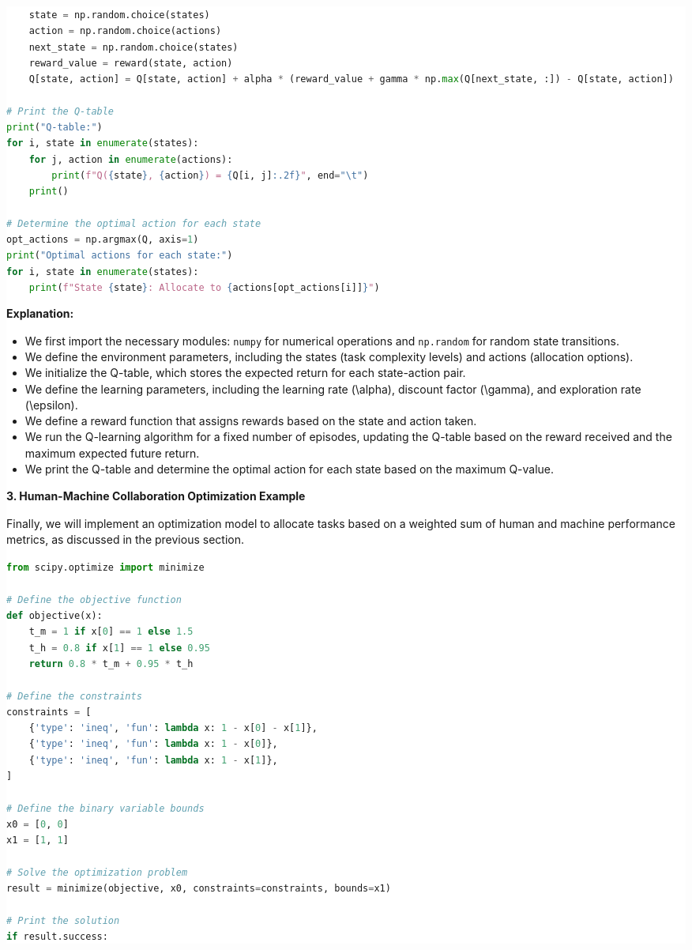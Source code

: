 ```python
    state = np.random.choice(states)
    action = np.random.choice(actions)
    next_state = np.random.choice(states)
    reward_value = reward(state, action)
    Q[state, action] = Q[state, action] + alpha * (reward_value + gamma * np.max(Q[next_state, :]) - Q[state, action])

# Print the Q-table
print("Q-table:")
for i, state in enumerate(states):
    for j, action in enumerate(actions):
        print(f"Q({state}, {action}) = {Q[i, j]:.2f}", end="\t")
    print()

# Determine the optimal action for each state
opt_actions = np.argmax(Q, axis=1)
print("Optimal actions for each state:")
for i, state in enumerate(states):
    print(f"State {state}: Allocate to {actions[opt_actions[i]]}")
```

**Explanation:**
- We first import the necessary modules: `numpy` for numerical operations and `np.random` for random state transitions.
- We define the environment parameters, including the states (task complexity levels) and actions (allocation options).
- We initialize the Q-table, which stores the expected return for each state-action pair.
- We define the learning parameters, including the learning rate \(\alpha\), discount factor \(\gamma\), and exploration rate \(\epsilon\).
- We define a reward function that assigns rewards based on the state and action taken.
- We run the Q-learning algorithm for a fixed number of episodes, updating the Q-table based on the reward received and the maximum expected future return.
- We print the Q-table and determine the optimal action for each state based on the maximum Q-value.

**3. Human-Machine Collaboration Optimization Example**

Finally, we will implement an optimization model to allocate tasks based on a weighted sum of human and machine performance metrics, as discussed in the previous section.

```python
from scipy.optimize import minimize

# Define the objective function
def objective(x):
    t_m = 1 if x[0] == 1 else 1.5
    t_h = 0.8 if x[1] == 1 else 0.95
    return 0.8 * t_m + 0.95 * t_h

# Define the constraints
constraints = [
    {'type': 'ineq', 'fun': lambda x: 1 - x[0] - x[1]},
    {'type': 'ineq', 'fun': lambda x: 1 - x[0]},
    {'type': 'ineq', 'fun': lambda x: 1 - x[1]},
]

# Define the binary variable bounds
x0 = [0, 0]
x1 = [1, 1]

# Solve the optimization problem
result = minimize(objective, x0, constraints=constraints, bounds=x1)

# Print the solution
if result.success:
```